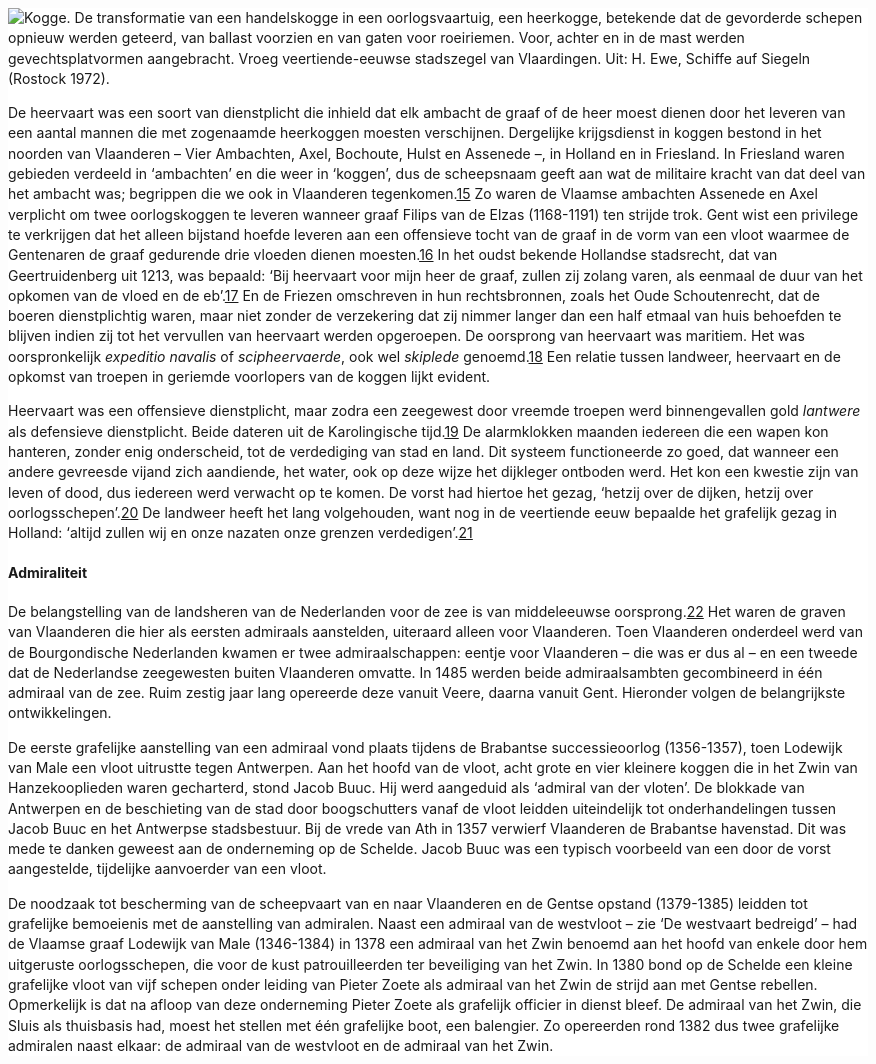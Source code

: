 ![Kogge. De transformatie van een handelskogge in een oorlogsvaartuig, een heerkogge, betekende dat de gevorderde schepen opnieuw werden geteerd, van ballast voorzien en van gaten voor roeiriemen. Voor, achter en in de mast werden gevechtsplatvormen aangebracht. Vroeg veertiende-eeuwse stadszegel van Vlaardingen. Uit: H. Ewe, <em>Schiffe auf Siegeln</em> (Rostock 1972). ](5_uitsnedeVlaardingen.jpg)

De heervaart was een soort van dienstplicht die inhield dat elk ambacht de graaf of de heer moest dienen door het leveren van een aantal mannen die met zogenaamde heerkoggen moesten verschijnen. Dergelijke krijgsdienst in koggen bestond in het noorden van Vlaanderen – Vier Ambachten, Axel, Bochoute, Hulst en Assenede –, in Holland en in Friesland. In Friesland waren gebieden verdeeld in ‘ambachten’ en die weer in ‘koggen’, dus de scheepsnaam geeft aan wat de militaire kracht van dat deel van het ambacht was; begrippen die we ook in Vlaanderen tegenkomen.[15](#fn15) Zo waren de Vlaamse ambachten Assenede en Axel verplicht om twee oorlogskoggen te leveren wanneer graaf Filips van de Elzas (1168-1191) ten strijde trok. Gent wist een privilege te verkrijgen dat het alleen bijstand hoefde leveren aan een offensieve tocht van de graaf in de vorm van een vloot waarmee de Gentenaren de graaf gedurende drie vloeden dienen moesten.[16](#fn16) In het oudst bekende Hollandse stadsrecht, dat van Geertruidenberg uit 1213, was bepaald: ‘Bij heervaart voor mijn heer de graaf, zullen zij zolang varen, als eenmaal de duur van het opkomen van de vloed en de eb’.[17](#fn17) En de Friezen omschreven in hun rechtsbronnen, zoals het Oude Schoutenrecht, dat de boeren dienstplichtig waren, maar niet zonder de verzekering dat zij nimmer langer dan een half etmaal van huis behoefden te blijven indien zij tot het vervullen van heervaart werden opgeroepen. De oorsprong van heervaart was maritiem. Het was oorspronkelijk _expeditio navalis_ of _scipheervaerde_, ook wel _skiplede_ genoemd.[18](#fn18) Een relatie tussen landweer, heervaart en de opkomst van troepen in geriemde voorlopers van de koggen lijkt evident.

Heervaart was een offensieve dienstplicht, maar zodra een zeegewest door vreemde troepen werd binnengevallen gold _lantwere_ als defensieve dienstplicht. Beide dateren uit de Karolingische tijd.[19](#fn19) De alarmklokken maanden iedereen die een wapen kon hanteren, zonder enig onderscheid, tot de verdediging van stad en land. Dit systeem functioneerde zo goed, dat wanneer een andere gevreesde vijand zich aandiende, het water, ook op deze wijze het dijkleger ontboden werd. Het kon een kwestie zijn van leven of dood, dus iedereen werd verwacht op te komen. De vorst had hiertoe het gezag, ‘hetzij over de dijken, hetzij over oorlogsschepen’.[20](#fn20) De landweer heeft het lang volgehouden, want nog in de veertiende eeuw bepaalde het grafelijk gezag in Holland: ‘altijd zullen wij en onze nazaten onze grenzen verdedigen’.[21](#fn21)

#### Admiraliteit

De belangstelling van de landsheren van de Nederlanden voor de zee is van middeleeuwse oorsprong.[22](#fn22) Het waren de graven van Vlaanderen die hier als eersten admiraals aanstelden, uiteraard alleen voor Vlaanderen. Toen Vlaanderen onderdeel werd van de Bourgondische Nederlanden kwamen er twee admiraalschappen: eentje voor Vlaanderen – die was er dus al – en een tweede dat de Nederlandse zeegewesten buiten Vlaanderen omvatte. In 1485 werden beide admiraalsambten gecombineerd in één admiraal van de zee. Ruim zestig jaar lang opereerde deze vanuit Veere, daarna vanuit Gent. Hieronder volgen de belangrijkste ontwikkelingen.

De eerste grafelijke aanstelling van een admiraal vond plaats tijdens de Brabantse successieoorlog (1356-1357), toen Lodewijk van Male een vloot uitrustte tegen Antwerpen. Aan het hoofd van de vloot, acht grote en vier kleinere koggen die in het Zwin van Hanzekooplieden waren gecharterd, stond Jacob Buuc. Hij werd aangeduid als ‘admiral van der vloten’. De blokkade van Antwerpen en de beschieting van de stad door boogschutters vanaf de vloot leidden uiteindelijk tot onderhandelingen tussen Jacob Buuc en het Antwerpse stadsbestuur. Bij de vrede van Ath in 1357 verwierf Vlaanderen de Brabantse havenstad. Dit was mede te danken geweest aan de onderneming op de Schelde. Jacob Buuc was een typisch voorbeeld van een door de vorst aangestelde, tijdelijke aanvoerder van een vloot.

De noodzaak tot bescherming van de scheepvaart van en naar Vlaanderen en de Gentse opstand (1379-1385) leidden tot grafelijke bemoeienis met de aanstelling van admiralen. Naast een admiraal van de westvloot – zie ‘De westvaart bedreigd’ – had de Vlaamse graaf Lodewijk van Male (1346-1384) in 1378 een admiraal van het Zwin benoemd aan het hoofd van enkele door hem uitgeruste oorlogsschepen, die voor de kust patrouilleerden ter beveiliging van het Zwin. In 1380 bond op de Schelde een kleine grafelijke vloot van vijf schepen onder leiding van Pieter Zoete als admiraal van het Zwin de strijd aan met Gentse rebellen. Opmerkelijk is dat na afloop van deze onderneming Pieter Zoete als grafelijk officier in dienst bleef. De admiraal van het Zwin, die Sluis als thuisbasis had, moest het stellen met één grafelijke boot, een balengier. Zo opereerden rond 1382 dus twee grafelijke admiralen naast elkaar: de admiraal van de westvloot en de admiraal van het Zwin.
